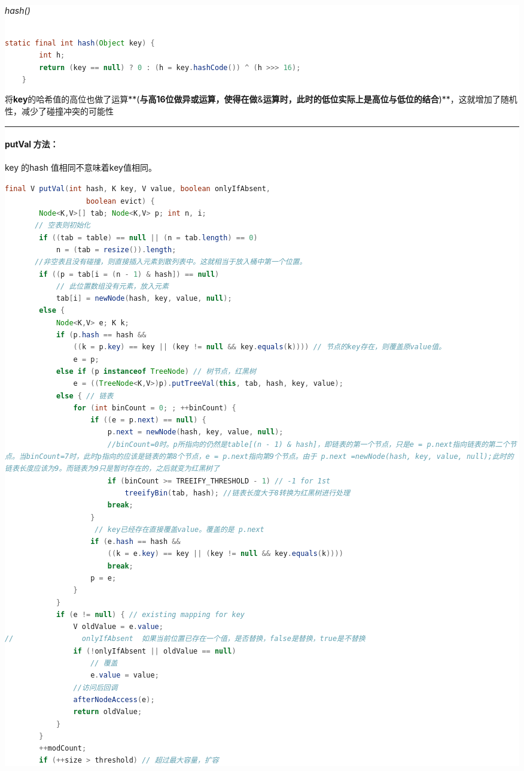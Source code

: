 ###### hash()

```java
static final int hash(Object key) {
        int h;
        return (key == null) ? 0 : (h = key.hashCode()) ^ (h >>> 16);
    }
```

​		将**key**的哈希值的⾼位也做了运算**(**与⾼**16**位做异或运算，使得在做**&**运算时，此时的低位实际上是⾼位与低位的结合**)**，这就增加了随机性，减少了碰撞冲突的可能性

***

#### putVal 方法：

key 的hash 值相同不意味着key值相同。

```java
final V putVal(int hash, K key, V value, boolean onlyIfAbsent,
                   boolean evict) {
        Node<K,V>[] tab; Node<K,V> p; int n, i;
       // 空表则初始化
        if ((tab = table) == null || (n = tab.length) == 0)
            n = (tab = resize()).length;
       //非空表且没有碰撞，则直接插入元素到散列表中。这就相当于放入桶中第一个位置。
        if ((p = tab[i = (n - 1) & hash]) == null)
            // 此位置数组没有元素，放入元素
            tab[i] = newNode(hash, key, value, null);
        else {
            Node<K,V> e; K k;
            if (p.hash == hash &&
                ((k = p.key) == key || (key != null && key.equals(k)))) // 节点的key存在，则覆盖原value值。
                e = p;
            else if (p instanceof TreeNode) // 树节点，红黑树
                e = ((TreeNode<K,V>)p).putTreeVal(this, tab, hash, key, value);
            else { // 链表
                for (int binCount = 0; ; ++binCount) {
                    if ((e = p.next) == null) {
                        p.next = newNode(hash, key, value, null);
                        //binCount=0时。p所指向的仍然是table[(n - 1) & hash]，即链表的第一个节点，只是e = p.next指向链表的第二个节点。当binCount=7时，此时p指向的应该是链表的第8个节点，e = p.next指向第9个节点。由于 p.next =newNode(hash, key, value, null);此时的链表长度应该为9。而链表为9只是暂时存在的，之后就变为红黑树了
                        if (binCount >= TREEIFY_THRESHOLD - 1) // -1 for 1st 
                            treeifyBin(tab, hash); //链表长度大于8转换为红黑树进行处理
                        break;
                    }
                     // key已经存在直接覆盖value。覆盖的是 p.next
                    if (e.hash == hash &&
                        ((k = e.key) == key || (key != null && key.equals(k))))
                        break;
                    p = e;
                }
            }
            if (e != null) { // existing mapping for key
                V oldValue = e.value;
//                onlyIfAbsent  如果当前位置已存在一个值，是否替换，false是替换，true是不替换
                if (!onlyIfAbsent || oldValue == null)
                    // 覆盖
                    e.value = value;
                //访问后回调
                afterNodeAccess(e);
                return oldValue;
            }
        }
        ++modCount;
        if (++size > threshold) // 超过最大容量，扩容
```